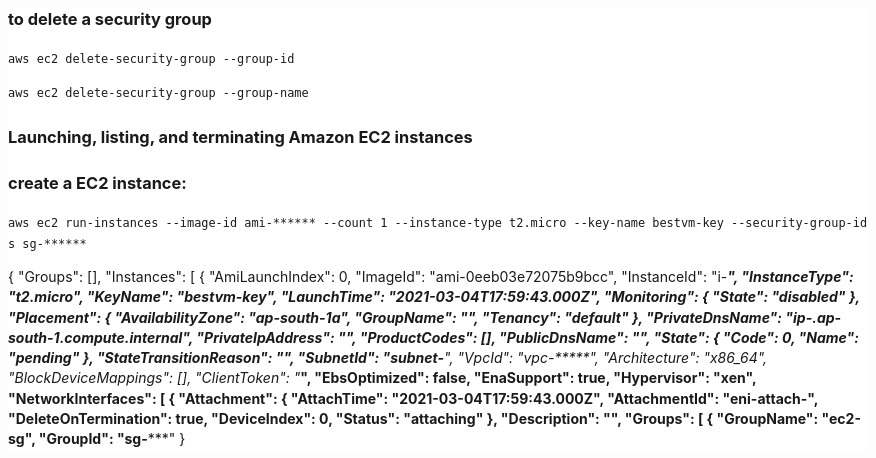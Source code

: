### to delete a security group

`aws ec2 delete-security-group --group-id `

`aws ec2 delete-security-group --group-name`

### Launching, listing, and terminating Amazon EC2 instances

### create a EC2 instance:

`aws ec2 run-instances --image-id ami-****** --count 1 --instance-type t2.micro --key-name bestvm-key --security-group-ids sg-******`

{
    "Groups": [],
    "Instances": [
        {
            "AmiLaunchIndex": 0,
            "ImageId": "ami-0eeb03e72075b9bcc",
            "InstanceId": "i-*******",
            "InstanceType": "t2.micro",
            "KeyName": "bestvm-key",
            "LaunchTime": "2021-03-04T17:59:43.000Z",
            "Monitoring": {
                "State": "disabled"
            },
            "Placement": {
                "AvailabilityZone": "ap-south-1a",
                "GroupName": "",
                "Tenancy": "default"
            },
            "PrivateDnsName": "ip-********.ap-south-1.compute.internal",
            "PrivateIpAddress": "********",
            "ProductCodes": [],
            "PublicDnsName": "",
            "State": {
                "Code": 0,
                "Name": "pending"
            },
            "StateTransitionReason": "",
            "SubnetId": "subnet-******",
            "VpcId": "vpc-*****",
            "Architecture": "x86_64",
            "BlockDeviceMappings": [],
            "ClientToken": "*************",
            "EbsOptimized": false,
            "EnaSupport": true,
            "Hypervisor": "xen",
            "NetworkInterfaces": [
                {
                    "Attachment": {
                        "AttachTime": "2021-03-04T17:59:43.000Z",
                        "AttachmentId": "eni-attach-******",
                        "DeleteOnTermination": true,
                        "DeviceIndex": 0,
                        "Status": "attaching"
                    },
                    "Description": "",
                    "Groups": [
                        {
                            "GroupName": "ec2-sg",
                            "GroupId": "sg-*********"
                        }